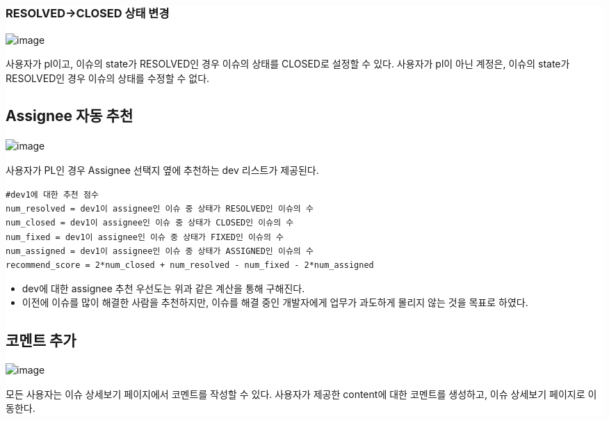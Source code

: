 ### RESOLVED→CLOSED 상태 변경
![image](https://github.com/WickedFoxes/SE_Term_Project/assets/48846088/16abdf8a-22a0-4ac7-bee8-b1a758392918)

사용자가 pl이고, 이슈의 state가 RESOLVED인 경우 이슈의 상태를 CLOSED로 설정할 수 있다. 사용자가 pl이 아닌 계정은, 이슈의 state가 RESOLVED인 경우 이슈의 상태를 수정할 수 없다.

## Assignee 자동 추천
![image](https://github.com/WickedFoxes/SE_Term_Project/assets/48846088/a6bc1ef6-fc51-4dbd-8444-d68ba4233c40)

사용자가 PL인 경우 Assignee 선택지 옆에 추천하는 dev 리스트가 제공된다.

```
#dev1에 대한 추천 점수
num_resolved = dev1이 assignee인 이슈 중 상태가 RESOLVED인 이슈의 수
num_closed = dev1이 assignee인 이슈 중 상태가 CLOSED인 이슈의 수
num_fixed = dev1이 assignee인 이슈 중 상태가 FIXED인 이슈의 수
num_assigned = dev1이 assignee인 이슈 중 상태가 ASSIGNED인 이슈의 수 
recommend_score = 2*num_closed + num_resolved - num_fixed - 2*num_assigned
```

- dev에 대한 assignee 추천 우선도는 위과 같은 계산을 통해 구해진다.
- 이전에 이슈를 많이 해결한 사람을 추천하지만, 이슈를 해결 중인 개발자에게 업무가 과도하게 몰리지 않는 것을 목표로 하였다.

## 코멘트 추가
![image](https://github.com/WickedFoxes/SE_Term_Project/assets/48846088/b9fa8f1a-e089-49fd-bd7f-1fc68310f349)

모든 사용자는 이슈 상세보기 페이지에서 코멘트를 작성할 수 있다. 사용자가 제공한 content에 대한 코멘트를 생성하고, 이슈 상세보기 페이지로 이동한다.
